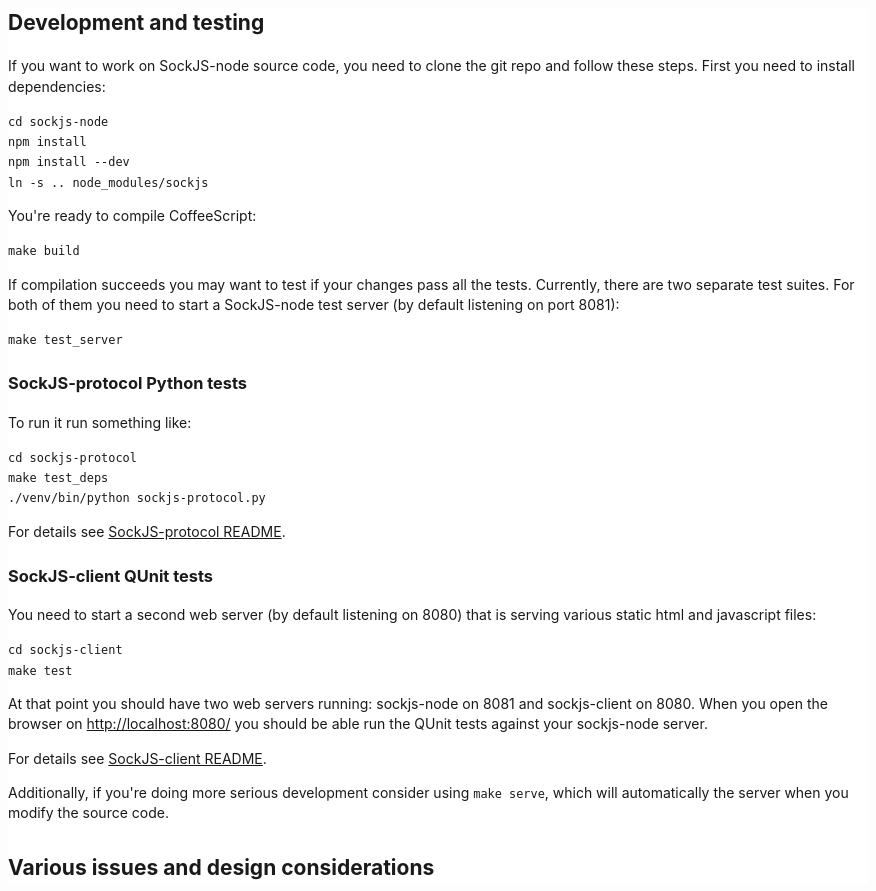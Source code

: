 
Development and testing
-----------------------

If you want to work on SockJS-node source code, you need to clone the
git repo and follow these steps. First you need to install
dependencies:

    cd sockjs-node
    npm install
    npm install --dev
    ln -s .. node_modules/sockjs

You're ready to compile CoffeeScript:

    make build

If compilation succeeds you may want to test if your changes pass all
the tests. Currently, there are two separate test suites. For both of
them you need to start a SockJS-node test server (by default listening
on port 8081):

    make test_server

### SockJS-protocol Python tests

To run it run something like:

    cd sockjs-protocol
    make test_deps
    ./venv/bin/python sockjs-protocol.py

For details see
[SockJS-protocol README](https://github.com/sockjs/sockjs-protocol#readme).

### SockJS-client QUnit tests

You need to start a second web server (by default listening on 8080)
that is serving various static html and javascript files:

    cd sockjs-client
    make test

At that point you should have two web servers running: sockjs-node on
8081 and sockjs-client on 8080. When you open the browser on
[http://localhost:8080/](http://localhost:8080/) you should be able
run the QUnit tests against your sockjs-node server.

For details see
[SockJS-client README](https://github.com/sockjs/sockjs-client#readme).

Additionally, if you're doing more serious development consider using
`make serve`, which will automatically the server when you modify the
source code.


Various issues and design considerations
----------------------------------------
